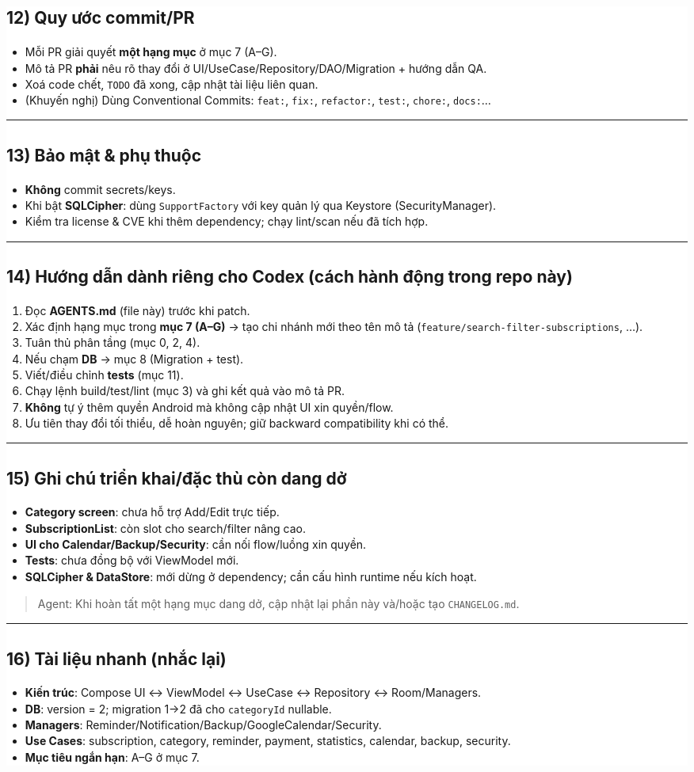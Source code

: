 
## 12) Quy ước commit/PR

* Mỗi PR giải quyết **một hạng mục** ở mục 7 (A–G).
* Mô tả PR **phải** nêu rõ thay đổi ở UI/UseCase/Repository/DAO/Migration + hướng dẫn QA.
* Xoá code chết, `TODO` đã xong, cập nhật tài liệu liên quan.
* (Khuyến nghị) Dùng Conventional Commits: `feat:`, `fix:`, `refactor:`, `test:`, `chore:`, `docs:`…

---

## 13) Bảo mật & phụ thuộc

* **Không** commit secrets/keys.
* Khi bật **SQLCipher**: dùng `SupportFactory` với key quản lý qua Keystore (SecurityManager).
* Kiểm tra license & CVE khi thêm dependency; chạy lint/scan nếu đã tích hợp.

---

## 14) Hướng dẫn dành riêng cho Codex (cách hành động trong repo này)

1. Đọc **AGENTS.md** (file này) trước khi patch.
2. Xác định hạng mục trong **mục 7 (A–G)** → tạo chi nhánh mới theo tên mô tả (`feature/search-filter-subscriptions`, …).
3. Tuân thủ phân tầng (mục 0, 2, 4).
4. Nếu chạm **DB** → mục 8 (Migration + test).
5. Viết/điều chỉnh **tests** (mục 11).
6. Chạy lệnh build/test/lint (mục 3) và ghi kết quả vào mô tả PR.
7. **Không** tự ý thêm quyền Android mà không cập nhật UI xin quyền/flow.
8. Ưu tiên thay đổi tối thiểu, dễ hoàn nguyên; giữ backward compatibility khi có thể.

---

## 15) Ghi chú triển khai/đặc thù còn dang dở

* **Category screen**: chưa hỗ trợ Add/Edit trực tiếp.
* **SubscriptionList**: còn slot cho search/filter nâng cao.
* **UI cho Calendar/Backup/Security**: cần nối flow/luồng xin quyền.
* **Tests**: chưa đồng bộ với ViewModel mới.
* **SQLCipher & DataStore**: mới dừng ở dependency; cần cấu hình runtime nếu kích hoạt.

> Agent: Khi hoàn tất một hạng mục dang dở, cập nhật lại phần này và/hoặc tạo `CHANGELOG.md`.

---

## 16) Tài liệu nhanh (nhắc lại)

* **Kiến trúc**: Compose UI ↔ ViewModel ↔ UseCase ↔ Repository ↔ Room/Managers.
* **DB**: version = 2; migration 1→2 đã cho `categoryId` nullable.
* **Managers**: Reminder/Notification/Backup/GoogleCalendar/Security.
* **Use Cases**: subscription, category, reminder, payment, statistics, calendar, backup, security.
* **Mục tiêu ngắn hạn**: A–G ở mục 7.
